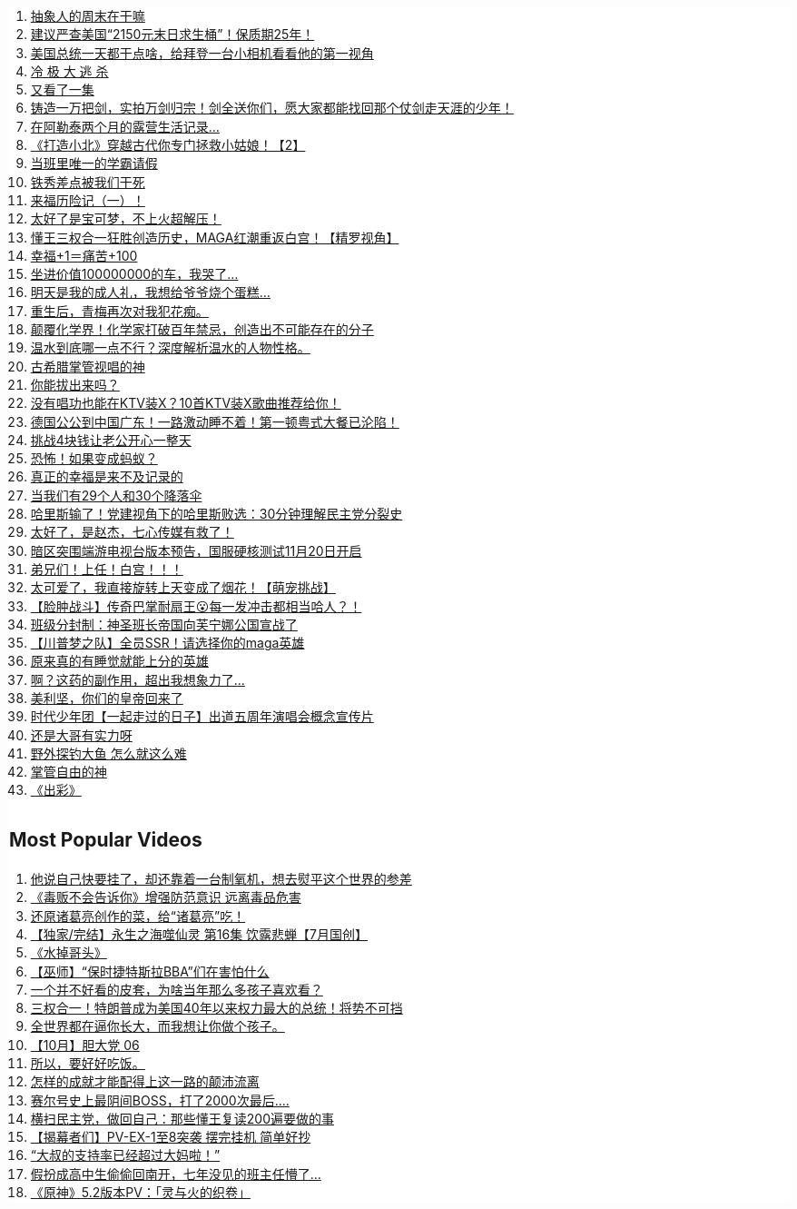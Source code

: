 1. [抽象人的周末在干嘛](https://www.bilibili.com/video/BV1Y9SkY6Exs)
1. [建议严查美国“2150元末日求生桶”！保质期25年！](https://www.bilibili.com/video/BV1NCDVYUEYW)
1. [美国总统一天都干点啥，给拜登一台小相机看看他的第一视角](https://www.bilibili.com/video/BV1WdDSYjEm4)
1. [冷 极 大 逃 杀](https://www.bilibili.com/video/BV1uCDSYsEM2)
1. [又看了一集](https://www.bilibili.com/video/BV12NDPYXEDi)
1. [铸造一万把剑，实拍万剑归宗！剑全送你们，愿大家都能找回那个仗剑走天涯的少年！](https://www.bilibili.com/video/BV1JLDwYTEzt)
1. [在阿勒泰两个月的露营生活记录…](https://www.bilibili.com/video/BV1xbSdYNEfU)
1. [《打造小北》穿越古代你专门拯救小姑娘！【2】](https://www.bilibili.com/video/BV1WmD3YME3W)
1. [当班里唯一的学霸请假](https://www.bilibili.com/video/BV1zYDgYZE5k)
1. [铁秀差点被我们干死](https://www.bilibili.com/video/BV1Q1DhYgEmo)
1. [来福历险记（一）！](https://www.bilibili.com/video/BV1GwDhY6E9k)
1. [太好了是宝可梦，不上火超解压！](https://www.bilibili.com/video/BV1cUD3YqEhj)
1. [懂王三权合一狂胜创造历史，MAGA红潮重返白宫！【精罗视角】](https://www.bilibili.com/video/BV1TiD3Y1Eui)
1. [幸福+1＝痛苦+100](https://www.bilibili.com/video/BV1JYDWYKE2d)
1. [坐进价值100000000的车，我哭了…](https://www.bilibili.com/video/BV1E7DVYiEEb)
1. [明天是我的成人礼，我想给爷爷烧个蛋糕…](https://www.bilibili.com/video/BV13TDhYMEuy)
1. [重生后，青梅再次对我犯花痴。](https://www.bilibili.com/video/BV1BCDUYvEZz)
1. [颠覆化学界！化学家打破百年禁忌，创造出不可能存在的分子](https://www.bilibili.com/video/BV1P1D3YzEWZ)
1. [温水到底哪一点不行？深度解析温水的人物性格。](https://www.bilibili.com/video/BV12QDbYtEod)
1. [古希腊掌管视唱的神](https://www.bilibili.com/video/BV1fnDsYAEwY)
1. [你能拔出来吗？](https://www.bilibili.com/video/BV19iSoYEE9q)
1. [没有唱功也能在KTV装X？10首KTV装X歌曲推荐给你！](https://www.bilibili.com/video/BV1CYD5Y5EKV)
1. [德国公公到中国广东！一路激动睡不着！第一顿粤式大餐已沦陷！](https://www.bilibili.com/video/BV1wBDTYZERP)
1. [挑战4块钱让老公开心一整天](https://www.bilibili.com/video/BV1m8D8YaEkJ)
1. [恐怖！如果变成蚂蚁？](https://www.bilibili.com/video/BV154DmYtEpM)
1. [真正的幸福是来不及记录的](https://www.bilibili.com/video/BV1N3DbYdE3v)
1. [当我们有29个人和30个降落伞](https://www.bilibili.com/video/BV1q2DUYYEap)
1. [哈里斯输了！党建视角下的哈里斯败选：30分钟理解民主党分裂史](https://www.bilibili.com/video/BV1FRD3YYEPB)
1. [太好了，是赵杰，七心传媒有救了！](https://www.bilibili.com/video/BV1reDUYrEZy)
1. [暗区突围端游电视台版本预告，国服硬核测试11月20日开启](https://www.bilibili.com/video/BV1yuDSYmE7p)
1. [弟兄们！上任！白宫！！！](https://www.bilibili.com/video/BV1piDUY3Ea9)
1. [太可爱了，我直接旋转上天变成了烟花！【萌宠挑战】](https://www.bilibili.com/video/BV1UED5Y9E8d)
1. [【脸肿战斗】传奇巴掌耐扇王😮每一发冲击都相当哈人？！](https://www.bilibili.com/video/BV1nbDHYcEKU)
1. [班级分封制：神圣班长帝国向芙宁娜公国宣战了](https://www.bilibili.com/video/BV1CLDKY9EUs)
1. [【川普梦之队】全员SSR！请选择你的maga英雄](https://www.bilibili.com/video/BV1MoS7YaEQj)
1. [原来真的有睡觉就能上分的英雄](https://www.bilibili.com/video/BV1VhDLYvES5)
1. [啊？这药的副作用，超出我想象力了...](https://www.bilibili.com/video/BV1TVDhYAEPF)
1. [美利坚，你们的皇帝回来了](https://www.bilibili.com/video/BV1dMDjYuEY5)
1. [时代少年团【一起走过的日子】出道五周年演唱会概念宣传片](https://www.bilibili.com/video/BV1YQD5YwEr5)
1. [还是大哥有实力呀](https://www.bilibili.com/video/BV1MYD3YmEr2)
1. [野外探钓大鱼 怎么就这么难](https://www.bilibili.com/video/BV1MvD3YjEzv)
1. [掌管自由的神](https://www.bilibili.com/video/BV1VtDmYoEyP)
1. [《出彩》](https://www.bilibili.com/video/BV18ED5YREaV)

## Most Popular Videos
1. [他说自己快要挂了，却还靠着一台制氧机，想去熨平这个世界的参差](https://www.bilibili.com/video/BV1TnD2YCEwu)
1. [《毒贩不会告诉你》增强防范意识 远离毒品危害](https://www.bilibili.com/video/BV1mJDdYNEMV)
1. [还原诸葛亮创作的菜，给“诸葛亮”吃！](https://www.bilibili.com/video/BV1vwDZYsEbY)
1. [【独家/完结】永生之海噬仙灵 第16集 饮露悲蝉【7月国创】](https://www.bilibili.com/video/BV1JFDDYCExy)
1. [《水掉哥头》](https://www.bilibili.com/video/BV1jrDZYZE33)
1. [【巫师】“保时捷特斯拉BBA”们在害怕什么](https://www.bilibili.com/video/BV1cCDTYsEKJ)
1. [一个并不好看的皮套，为啥当年那么多孩子喜欢看？](https://www.bilibili.com/video/BV1qFDZYoEdH)
1. [三权合一！特朗普成为美国40年以来权力最大的总统！将势不可挡](https://www.bilibili.com/video/BV1nfDSY5Evw)
1. [全世界都在逼你长大，而我想让你做个孩子。](https://www.bilibili.com/video/BV13iDLYwEiu)
1. [【10月】胆大党 06](https://www.bilibili.com/video/BV1q7D1YdE5p)
1. [所以，要好好吃饭。](https://www.bilibili.com/video/BV1n7DSYGE41)
1. [怎样的成就才能配得上这一路的颠沛流离](https://www.bilibili.com/video/BV13WDTYME5u)
1. [赛尔号史上最阴间BOSS，打了2000次最后....](https://www.bilibili.com/video/BV1ewDdY2E7m)
1. [横扫民主党，做回自己：那些懂王复读200遍要做的事](https://www.bilibili.com/video/BV1dFDZYdE1c)
1. [【揭幕者们】PV-EX-1至8突袭 摆完挂机 简单好抄](https://www.bilibili.com/video/BV1d2DZYsEz8)
1. [“大叔的支持率已经超过大妈啦！”](https://www.bilibili.com/video/BV13eDmYXEtZ)
1. [假扮成高中生偷偷回南开，七年没见的班主任懵了…](https://www.bilibili.com/video/BV1bgDdY3EXE)
1. [《原神》5.2版本PV：「灵与火的织卷」](https://www.bilibili.com/video/BV1KKDfYrExz)